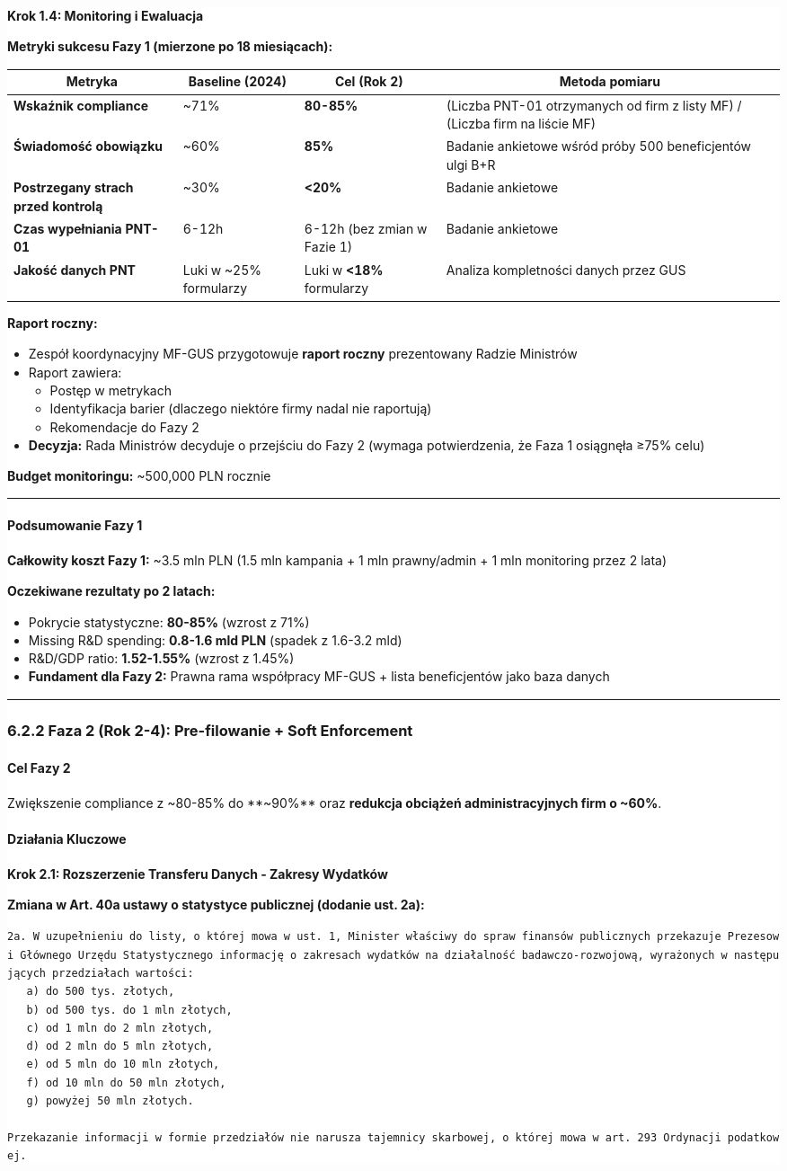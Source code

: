 **Krok 1.4: Monitoring i Ewaluacja**

**Metryki sukcesu Fazy 1 (mierzone po 18 miesiącach):**

| Metryka | Baseline (2024) | Cel (Rok 2) | Metoda pomiaru |
|---------|-----------------|-------------|----------------|
| **Wskaźnik compliance** | ~71% | **80-85%** | (Liczba PNT-01 otrzymanych od firm z listy MF) / (Liczba firm na liście MF) |
| **Świadomość obowiązku** | ~60% | **85%** | Badanie ankietowe wśród próby 500 beneficjentów ulgi B+R |
| **Postrzegany strach przed kontrolą** | ~30% | **<20%** | Badanie ankietowe |
| **Czas wypełniania PNT-01** | 6-12h | 6-12h (bez zmian w Fazie 1) | Badanie ankietowe |
| **Jakość danych PNT** | Luki w ~25% formularzy | Luki w **<18%** formularzy | Analiza kompletności danych przez GUS |

**Raport roczny:**
- Zespół koordynacyjny MF-GUS przygotowuje **raport roczny** prezentowany Radzie Ministrów
- Raport zawiera:
  - Postęp w metrykach
  - Identyfikacja barier (dlaczego niektóre firmy nadal nie raportują)
  - Rekomendacje do Fazy 2
- **Decyzja:** Rada Ministrów decyduje o przejściu do Fazy 2 (wymaga potwierdzenia, że Faza 1 osiągnęła ≥75% celu)

**Budget monitoringu:** ~500,000 PLN rocznie

---

#### Podsumowanie Fazy 1

**Całkowity koszt Fazy 1:** ~3.5 mln PLN (1.5 mln kampania + 1 mln prawny/admin + 1 mln monitoring przez 2 lata)

**Oczekiwane rezultaty po 2 latach:**
- Pokrycie statystyczne: **80-85%** (wzrost z 71%)
- Missing R&D spending: **0.8-1.6 mld PLN** (spadek z 1.6-3.2 mld)
- R&D/GDP ratio: **1.52-1.55%** (wzrost z 1.45%)
- **Fundament dla Fazy 2:** Prawna rama współpracy MF-GUS + lista beneficjentów jako baza danych

---

### 6.2.2 Faza 2 (Rok 2-4): Pre-filowanie + Soft Enforcement

#### Cel Fazy 2
Zwiększenie compliance z ~80-85% do **~90%** oraz **redukcja obciążeń administracyjnych firm o ~60%**.

#### Działania Kluczowe

**Krok 2.1: Rozszerzenie Transferu Danych - Zakresy Wydatków**

**Zmiana w Art. 40a ustawy o statystyce publicznej (dodanie ust. 2a):**

```
2a. W uzupełnieniu do listy, o której mowa w ust. 1, Minister właściwy do spraw finansów publicznych przekazuje Prezesowi Głównego Urzędu Statystycznego informację o zakresach wydatków na działalność badawczo-rozwojową, wyrażonych w następujących przedziałach wartości:
   a) do 500 tys. złotych,
   b) od 500 tys. do 1 mln złotych,
   c) od 1 mln do 2 mln złotych,
   d) od 2 mln do 5 mln złotych,
   e) od 5 mln do 10 mln złotych,
   f) od 10 mln do 50 mln złotych,
   g) powyżej 50 mln złotych.

Przekazanie informacji w formie przedziałów nie narusza tajemnicy skarbowej, o której mowa w art. 293 Ordynacji podatkowej.
```